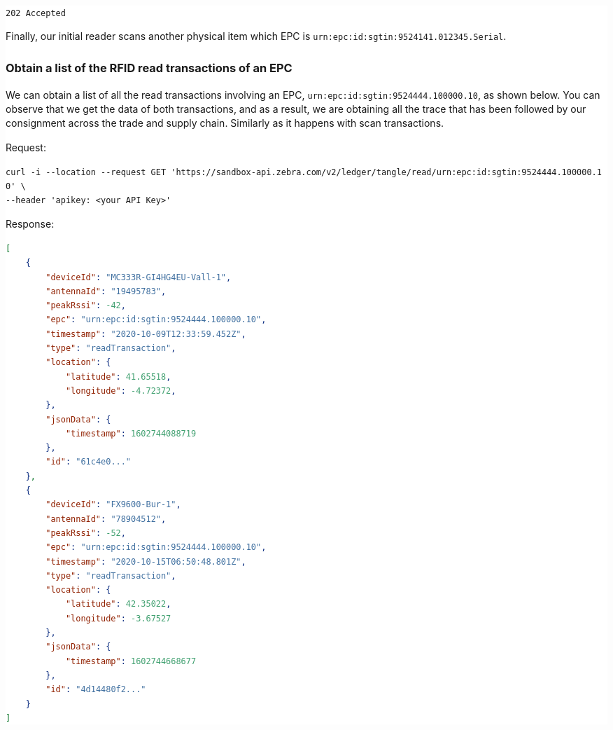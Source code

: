 ```
202 Accepted
```

Finally, our initial reader scans another physical item which EPC is `urn:epc:id:sgtin:9524141.012345.Serial`.

### Obtain a list of the RFID read transactions of an EPC

We can obtain a list of all the read transactions involving an EPC, `urn:epc:id:sgtin:9524444.100000.10`, as shown below. You can observe that we get the data of both transactions, and as a result, we are obtaining all the trace that has been followed by our consignment across the trade and supply chain. Similarly as it happens with scan transactions. 

Request:

```shell
curl -i --location --request GET 'https://sandbox-api.zebra.com/v2/ledger/tangle/read/urn:epc:id:sgtin:9524444.100000.10' \
--header 'apikey: <your API Key>'
```

Response:

```json
[
    {
        "deviceId": "MC333R-GI4HG4EU-Vall-1",
        "antennaId": "19495783",
        "peakRssi": -42,
        "epc": "urn:epc:id:sgtin:9524444.100000.10",
        "timestamp": "2020-10-09T12:33:59.452Z",
        "type": "readTransaction",
        "location": {
            "latitude": 41.65518,
            "longitude": -4.72372,
        },
        "jsonData": {
            "timestamp": 1602744088719
        },      
        "id": "61c4e0..."
    },
    {
        "deviceId": "FX9600-Bur-1",
        "antennaId": "78904512",
        "peakRssi": -52,
        "epc": "urn:epc:id:sgtin:9524444.100000.10",
        "timestamp": "2020-10-15T06:50:48.801Z",
        "type": "readTransaction",
        "location": {
            "latitude": 42.35022,
            "longitude": -3.67527
        },
        "jsonData": {
            "timestamp": 1602744668677
        },
        "id": "4d14480f2..."
    }
]
```
